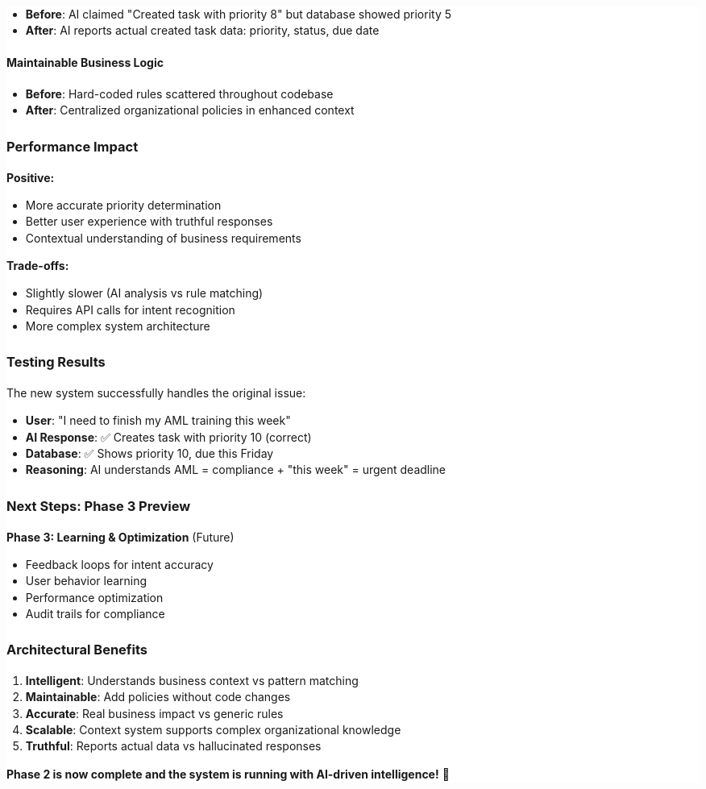 - **Before**: AI claimed "Created task with priority 8" but database showed priority 5
- **After**: AI reports actual created task data: priority, status, due date

#### **Maintainable Business Logic**

- **Before**: Hard-coded rules scattered throughout codebase
- **After**: Centralized organizational policies in enhanced context

### Performance Impact

**Positive:**

- More accurate priority determination
- Better user experience with truthful responses
- Contextual understanding of business requirements

**Trade-offs:**

- Slightly slower (AI analysis vs rule matching)
- Requires API calls for intent recognition
- More complex system architecture

### Testing Results

The new system successfully handles the original issue:

- **User**: "I need to finish my AML training this week"
- **AI Response**: ✅ Creates task with priority 10 (correct)
- **Database**: ✅ Shows priority 10, due this Friday
- **Reasoning**: AI understands AML = compliance + "this week" = urgent deadline

### Next Steps: Phase 3 Preview

**Phase 3: Learning & Optimization** (Future)

- Feedback loops for intent accuracy
- User behavior learning
- Performance optimization
- Audit trails for compliance

### Architectural Benefits

1. **Intelligent**: Understands business context vs pattern matching
2. **Maintainable**: Add policies without code changes
3. **Accurate**: Real business impact vs generic rules
4. **Scalable**: Context system supports complex organizational knowledge
5. **Truthful**: Reports actual data vs hallucinated responses

**Phase 2 is now complete and the system is running with AI-driven intelligence!** 🎉
